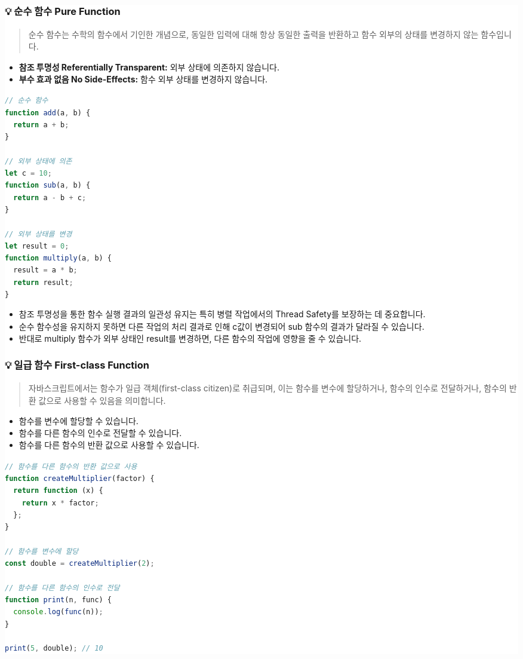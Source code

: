 ### 💡 순수 함수 Pure Function

> 순수 함수는 수학의 함수에서 기인한 개념으로, 동일한 입력에 대해 항상 동일한 출력을 반환하고 함수 외부의 상태를 변경하지 않는 함수입니다.

- **참조 투명성 Referentially Transparent:** 외부 상태에 의존하지 않습니다.
- **부수 효과 없음 No Side-Effects:** 함수 외부 상태를 변경하지 않습니다.

```javascript
// 순수 함수
function add(a, b) {
  return a + b;
}

// 외부 상태에 의존
let c = 10;
function sub(a, b) {
  return a - b + c;
}

// 외부 상태를 변경
let result = 0;
function multiply(a, b) {
  result = a * b;
  return result;
}
```

- 참조 투명성을 통한 함수 실행 결과의 일관성 유지는 특히 병렬 작업에서의 Thread Safety를 보장하는 데 중요합니다.
- 순수 함수성을 유지하지 못하면 다른 작업의 처리 결과로 인해 c값이 변경되어 sub 함수의 결과가 달라질 수 있습니다.
- 반대로 multiply 함수가 외부 상태인 result를 변경하면, 다른 함수의 작업에 영향을 줄 수 있습니다.

### 💡 일급 함수 First-class Function

> 자바스크립트에서는 함수가 일급 객체(first-class citizen)로 취급되며, 이는 함수를 변수에 할당하거나, 함수의 인수로 전달하거나, 함수의 반환 값으로 사용할 수 있음을 의미합니다.

- 함수를 변수에 할당할 수 있습니다.
- 함수를 다른 함수의 인수로 전달할 수 있습니다.
- 함수를 다른 함수의 반환 값으로 사용할 수 있습니다.

```javascript
// 함수를 다른 함수의 반환 값으로 사용
function createMultiplier(factor) {
  return function (x) {
    return x * factor;
  };
}

// 함수를 변수에 할당
const double = createMultiplier(2);

// 함수를 다른 함수의 인수로 전달
function print(n, func) {
  console.log(func(n));
}

print(5, double); // 10
```
